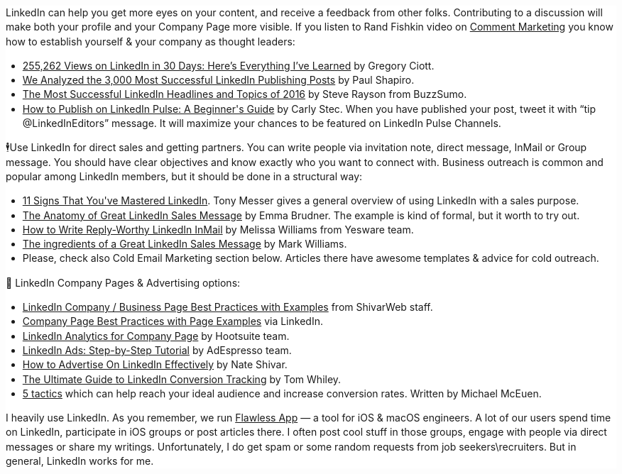 LinkedIn can help you get more eyes on your content, and receive a feedback from other folks. Contributing to a discussion will make both your profile and your Company Page more visible. If you listen to Rand Fishkin video on [Comment Marketing](https://moz.com/blog/comment-marketing-how-to-earn-benefits-from-community-participation-whiteboard-friday) you know how to establish yourself & your company as thought leaders:

- [255,262 Views on LinkedIn in 30 Days: Here’s Everything I’ve Learned](http://www.gregoryciotti.com/linkedin-publishing/) by Gregory Ciott.
- [We Analyzed the 3,000 Most Successful LinkedIn Publishing Posts](http://okdork.com/linkedin-publishing-success/) by Paul Shapiro.
- [The Most Successful LinkedIn Headlines and Topics of 2016](http://buzzsumo.com/blog/successful-headlines-topics-linkedin-2016/) by Steve Rayson from BuzzSumo.
- [How to Publish on LinkedIn Pulse: A Beginner's Guide](https://blog.hubspot.com/marketing/linkedin-publishing-beginner-guide#sm.0000uk1rbj980cpntd41cly98kad3) by Carly Stec. When you have published your post, tweet it with “tip @LinkedInEditors” message. It will maximize your chances to be featured on LinkedIn Pulse Channels.

🕴️Use LinkedIn for direct sales and getting partners. You can write people via invitation note, direct message, InMail or Group message. You should have clear objectives and know exactly who you want to connect with. Business outreach is common and popular among LinkedIn members, but it should be done in a structural way:

- [11 Signs That You've Mastered LinkedIn](https://www.entrepreneur.com/article/282360). Tony Messer gives a general overview of using LinkedIn with a sales purpose.
- [The Anatomy of Great LinkedIn Sales Message](https://blog.hubspot.com/sales/the-anatomy-of-a-great-linkedin-sales-message-template#sm.0000uk1rbj980cpntd41cly98kad3) by Emma Brudner. The example is kind of formal, but it worth to try out.
- [How to Write Reply-Worthy LinkedIn InMail](http://www.yesware.com/blog/linkedin-inmail/) by Melissa Williams from Yesware team.
- [The ingredients of a Great LinkedIn Sales Message](https://www.linkedin.com/pulse/20141204135257-13078656-the-ingredients-of-a-great-linkedin-sales-message) by Mark Williams.
- Please, check also Cold Email Marketing section below. Articles there have awesome templates & advice for cold outreach.

📢 LinkedIn Company Pages & Advertising options:

- [LinkedIn Company / Business Page Best Practices with Examples](https://www.shivarweb.com/11556/linkedin-company-business-page-best-practices/) from ShivarWeb staff.
- [Company Page Best Practices with Page Examples](https://business.linkedin.com/marketing-solutions/company-pages/best-practices) via LinkedIn.
- [LinkedIn Analytics for Company Page](https://blog.hootsuite.com/linkedin-analytics/) by Hootsuite team.
- [LinkedIn Ads: Step-by-Step Tutorial](https://adespresso.com/academy/blog/linkedin-ads-everything-need-know/) by AdEspresso team.
- [How to Advertise On LinkedIn Effectively](https://www.shivarweb.com/11163/how-to-advertise-on-linkedin/) by Nate Shivar.
- [The Ultimate Guide to LinkedIn Conversion Tracking](https://www.hallaminternet.com/linkedin-conversion-tracking/) by Tom Whiley.
- [5 tactics](https://blog.adstage.io/2017/05/03/expand-your-reach-and-drive-more-conversions-on-linkedin/) which can help reach your ideal audience and increase conversion rates. Written by Michael McEuen.

I heavily use LinkedIn. As you remember, we run [Flawless App](https://flawlessapp.io/?utm_source=Github&amp;utm_campaign=Collection-Marketing-For-Engineers&amp;utm_medium=Free-Collection) — a tool for iOS & macOS engineers. A lot of our users spend time on LinkedIn, participate in iOS groups or post articles there. I often post cool stuff in those groups, engage with people via direct messages or share my writings. Unfortunately, I do get spam or some random requests from job seekers\recruiters. But in general, LinkedIn works for me.
